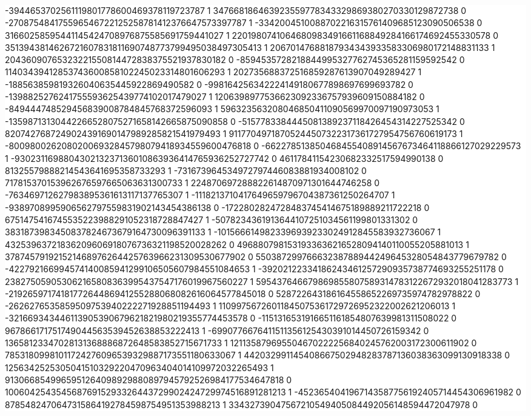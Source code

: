 -3944653702561119801778600469378119723787 1
347668186463923559778343329869380270330129872738 0
-270875484175596546722125258781412376647573397787 1
-3342004510088702216315761409685123090506538 0
31660258595441145424708976875585691759441027 1
2201980741064680983491661168849284166174692455330578 0
3513943814626721607831811690748773799495038497305413 1
20670147688187934343933583306980172148831133 1
20436090765323221550814472838375521937830182 0
-8594535728218844995327762745365281159592542 0
11403439412853743600858102245023314801606293 1
202735688372516859287613907049289427 1
-188563859819326040635445922869490582 0
-998164256342224149180677898697699693782 0
-1398825276241755593625439774102017479027 1
1206398977536623092336757939609150884182 0
-849444748529456839008784845768372596093 1
596323563208046850411090569970097190973053 1
-13598713130442266528075271658142665875090858 0
-5157783384445081389237118426454314227525342 0
8207427687249024391690147989285821541979493 1
91177049718705244507322317361727954756760619173 1
-80098002620802006932845798079418934559600476818 0
-662278513850468455408914567673464118866127029229573 1
-930231169880430213237136010863936414765936252727742 0
46117841154230682332517594990138 0
81325579888214543641695358733293 1
-731673964534972797446083881934008102 0
717815370153962676597665063631300733 1
224870697288822614870971301644746258 0
-763469712627983895361613117137765307 1
-1118213710417649659796704387361250264707 1
-9389708995906562797559831902143454386138 0
-1722802824728483745414675189889211722218 0
6751475416745535223988291052318728847427 1
-5078234361913644107251034561199801331302 0
3831873983450837824673679164730096391133 1
-1015666149823396939233024912845583932736067 1
43253963721836209606918076736321198520028262 0
4968807981531933636216528094140110055205881013 1
378745791921521468976264425763966231309530677902 0
55038729976663238788944249645328054843779679782 0
-422792166994574140085941299106505607984551084653 1
-39202122334186243461257290935738774693255251178 0
238275059053062165808363995437547176019967560227 1
595437646679869855807589314783122672932018041283773 1
-2192659717418177264486941255288068082616064577845018 0
528722643186164558652269735974782978822 0
-2626276535859509753940222271928851194493 1
11099756726011845075361729726952322002621206013 1
-321669343446113905390679621821980219355774453578 0
-1151316531916651161854807639981311508022 0
967866171751749044563539452638853222413 1
-6990776676411511356125430391014450726159342 0
13658123347028131368886872648583852715671733 1
121135879695504670222256840245762003172300611902 0
78531809981011724276096539329887173551180633067 1
442032991145408667502948283787136038363099130918338 0
1256342525305041510329220470963404014109972032265493 1
9130668549965951264098929880897945792526984177534647818 0
10060425435456876915293326443729902424729974516891281213 1
-4523654041967143587756192405714454306961982 0
8785482470647315864192784598754951353988213 1
33432739047567210549405084492056148594472047978 0